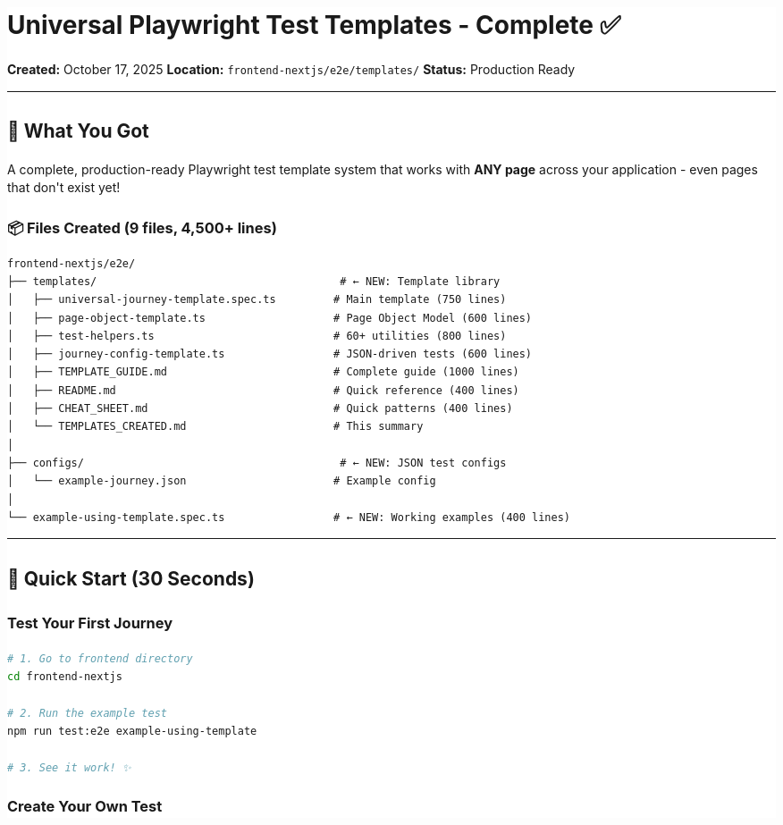 # Universal Playwright Test Templates - Complete ✅

**Created:** October 17, 2025
**Location:** `frontend-nextjs/e2e/templates/`
**Status:** Production Ready

---

## 🎉 What You Got

A complete, production-ready Playwright test template system that works with **ANY page** across your application - even pages that don't exist yet!

### 📦 Files Created (9 files, 4,500+ lines)

```
frontend-nextjs/e2e/
├── templates/                                      # ← NEW: Template library
│   ├── universal-journey-template.spec.ts         # Main template (750 lines)
│   ├── page-object-template.ts                    # Page Object Model (600 lines)
│   ├── test-helpers.ts                            # 60+ utilities (800 lines)
│   ├── journey-config-template.ts                 # JSON-driven tests (600 lines)
│   ├── TEMPLATE_GUIDE.md                          # Complete guide (1000 lines)
│   ├── README.md                                  # Quick reference (400 lines)
│   ├── CHEAT_SHEET.md                             # Quick patterns (400 lines)
│   └── TEMPLATES_CREATED.md                       # This summary
│
├── configs/                                        # ← NEW: JSON test configs
│   └── example-journey.json                       # Example config
│
└── example-using-template.spec.ts                 # ← NEW: Working examples (400 lines)
```

---

## 🚀 Quick Start (30 Seconds)

### Test Your First Journey

```bash
# 1. Go to frontend directory
cd frontend-nextjs

# 2. Run the example test
npm run test:e2e example-using-template

# 3. See it work! ✨
```

### Create Your Own Test
